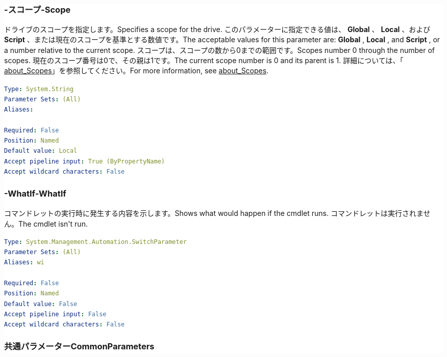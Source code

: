 ### <span data-ttu-id="edf00-221">-スコープ</span><span class="sxs-lookup"><span data-stu-id="edf00-221">-Scope</span></span>

<span data-ttu-id="edf00-222">ドライブのスコープを指定します。</span><span class="sxs-lookup"><span data-stu-id="edf00-222">Specifies a scope for the drive.</span></span> <span data-ttu-id="edf00-223">このパラメーターに指定できる値は、 **Global** 、 **Local** 、および **Script** 、または現在のスコープを基準とする数値です。</span><span class="sxs-lookup"><span data-stu-id="edf00-223">The acceptable values for this parameter are: **Global** , **Local** , and **Script** , or a number relative to the current scope.</span></span> <span data-ttu-id="edf00-224">スコープは、スコープの数から0までの範囲です。</span><span class="sxs-lookup"><span data-stu-id="edf00-224">Scopes number 0 through the number of scopes.</span></span> <span data-ttu-id="edf00-225">現在のスコープ番号は0で、その親は1です。</span><span class="sxs-lookup"><span data-stu-id="edf00-225">The current scope number is 0 and its parent is 1.</span></span> <span data-ttu-id="edf00-226">詳細については、「 [about_Scopes](../Microsoft.PowerShell.Core/About/about_Scopes.md)」を参照してください。</span><span class="sxs-lookup"><span data-stu-id="edf00-226">For more information, see [about_Scopes](../Microsoft.PowerShell.Core/About/about_Scopes.md).</span></span>

```yaml
Type: System.String
Parameter Sets: (All)
Aliases:

Required: False
Position: Named
Default value: Local
Accept pipeline input: True (ByPropertyName)
Accept wildcard characters: False
```

### <span data-ttu-id="edf00-227">-WhatIf</span><span class="sxs-lookup"><span data-stu-id="edf00-227">-WhatIf</span></span>

<span data-ttu-id="edf00-228">コマンドレットの実行時に発生する内容を示します。</span><span class="sxs-lookup"><span data-stu-id="edf00-228">Shows what would happen if the cmdlet runs.</span></span> <span data-ttu-id="edf00-229">コマンドレットは実行されません。</span><span class="sxs-lookup"><span data-stu-id="edf00-229">The cmdlet isn't run.</span></span>

```yaml
Type: System.Management.Automation.SwitchParameter
Parameter Sets: (All)
Aliases: wi

Required: False
Position: Named
Default value: False
Accept pipeline input: False
Accept wildcard characters: False
```

### <span data-ttu-id="edf00-230">共通パラメーター</span><span class="sxs-lookup"><span data-stu-id="edf00-230">CommonParameters</span></span>
